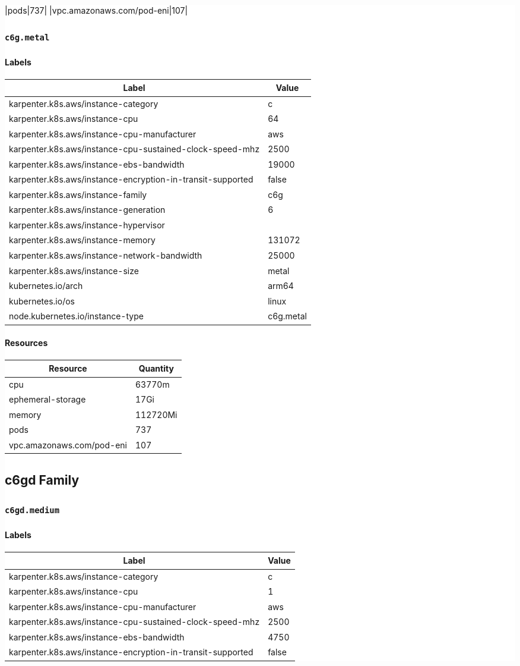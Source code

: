  |pods|737|
 |vpc.amazonaws.com/pod-eni|107|
### `c6g.metal`
#### Labels
 | Label | Value |
 |--|--|
 |karpenter.k8s.aws/instance-category|c|
 |karpenter.k8s.aws/instance-cpu|64|
 |karpenter.k8s.aws/instance-cpu-manufacturer|aws|
 |karpenter.k8s.aws/instance-cpu-sustained-clock-speed-mhz|2500|
 |karpenter.k8s.aws/instance-ebs-bandwidth|19000|
 |karpenter.k8s.aws/instance-encryption-in-transit-supported|false|
 |karpenter.k8s.aws/instance-family|c6g|
 |karpenter.k8s.aws/instance-generation|6|
 |karpenter.k8s.aws/instance-hypervisor||
 |karpenter.k8s.aws/instance-memory|131072|
 |karpenter.k8s.aws/instance-network-bandwidth|25000|
 |karpenter.k8s.aws/instance-size|metal|
 |kubernetes.io/arch|arm64|
 |kubernetes.io/os|linux|
 |node.kubernetes.io/instance-type|c6g.metal|
#### Resources
 | Resource | Quantity |
 |--|--|
 |cpu|63770m|
 |ephemeral-storage|17Gi|
 |memory|112720Mi|
 |pods|737|
 |vpc.amazonaws.com/pod-eni|107|
## c6gd Family
### `c6gd.medium`
#### Labels
 | Label | Value |
 |--|--|
 |karpenter.k8s.aws/instance-category|c|
 |karpenter.k8s.aws/instance-cpu|1|
 |karpenter.k8s.aws/instance-cpu-manufacturer|aws|
 |karpenter.k8s.aws/instance-cpu-sustained-clock-speed-mhz|2500|
 |karpenter.k8s.aws/instance-ebs-bandwidth|4750|
 |karpenter.k8s.aws/instance-encryption-in-transit-supported|false|